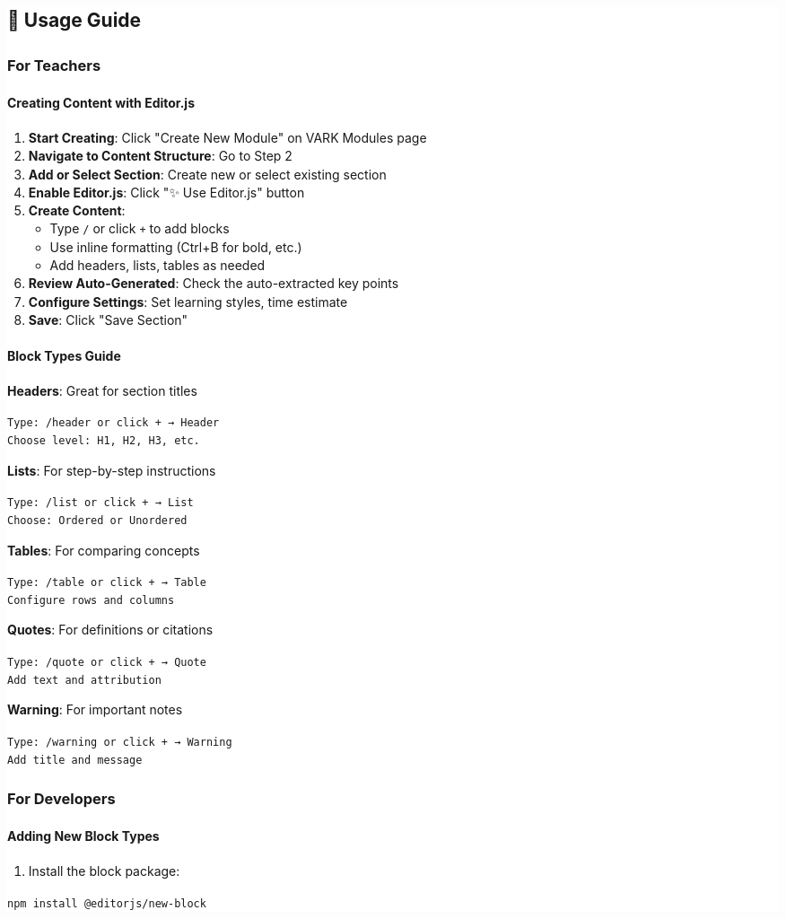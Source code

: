 ## 🚀 Usage Guide

### For Teachers

#### Creating Content with Editor.js

1. **Start Creating**: Click "Create New Module" on VARK Modules page
2. **Navigate to Content Structure**: Go to Step 2
3. **Add or Select Section**: Create new or select existing section
4. **Enable Editor.js**: Click "✨ Use Editor.js" button
5. **Create Content**: 
   - Type `/` or click `+` to add blocks
   - Use inline formatting (Ctrl+B for bold, etc.)
   - Add headers, lists, tables as needed
6. **Review Auto-Generated**: Check the auto-extracted key points
7. **Configure Settings**: Set learning styles, time estimate
8. **Save**: Click "Save Section"

#### Block Types Guide

**Headers**: Great for section titles
```
Type: /header or click + → Header
Choose level: H1, H2, H3, etc.
```

**Lists**: For step-by-step instructions
```
Type: /list or click + → List
Choose: Ordered or Unordered
```

**Tables**: For comparing concepts
```
Type: /table or click + → Table
Configure rows and columns
```

**Quotes**: For definitions or citations
```
Type: /quote or click + → Quote
Add text and attribution
```

**Warning**: For important notes
```
Type: /warning or click + → Warning
Add title and message
```

### For Developers

#### Adding New Block Types

1. Install the block package:
```bash
npm install @editorjs/new-block
```
